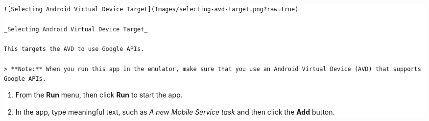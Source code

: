 	![Selecting Android Virtual Device Target](Images/selecting-avd-target.png?raw=true)

	_Selecting Android Virtual Device Target_
	
	This targets the AVD to use Google APIs.

	> **Note:** When you run this app in the emulator, make sure that you use an Android Virtual Device (AVD) that supports Google APIs.
	
1.	From the **Run** menu, then click **Run** to start the app.

1.	In the app, type meaningful text, such as _A new Mobile Service task_ and then click the **Add** button.
